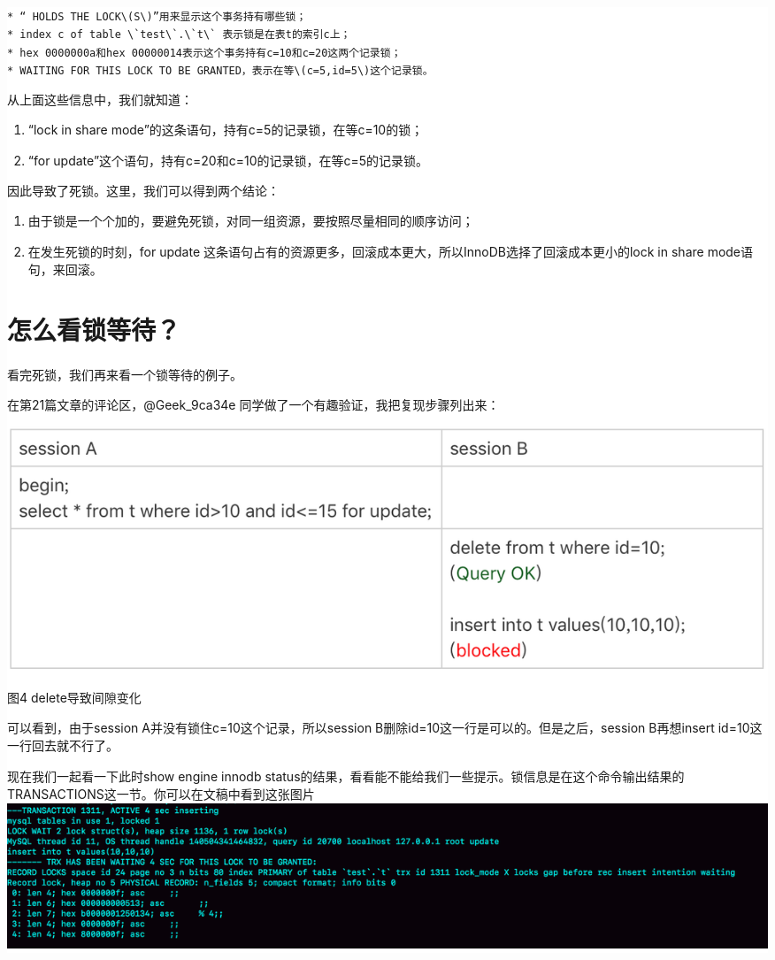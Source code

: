     * “ HOLDS THE LOCK\(S\)”用来显示这个事务持有哪些锁；
    * index c of table \`test\`.\`t\` 表示锁是在表t的索引c上；
    * hex 0000000a和hex 00000014表示这个事务持有c=10和c=20这两个记录锁；
    * WAITING FOR THIS LOCK TO BE GRANTED，表示在等\(c=5,id=5\)这个记录锁。

从上面这些信息中，我们就知道：

1.  “lock in share mode”的这条语句，持有c=5的记录锁，在等c=10的锁；

2.  “for update”这个语句，持有c=20和c=10的记录锁，在等c=5的记录锁。

因此导致了死锁。这里，我们可以得到两个结论：

1.  由于锁是一个个加的，要避免死锁，对同一组资源，要按照尽量相同的顺序访问；

2.  在发生死锁的时刻，for update 这条语句占有的资源更多，回滚成本更大，所以InnoDB选择了回滚成本更小的lock in share mode语句，来回滚。

# 怎么看锁等待？

看完死锁，我们再来看一个锁等待的例子。

在第21篇文章的评论区，\@Geek\_9ca34e 同学做了一个有趣验证，我把复现步骤列出来：

![](./httpsstatic001geekbangorgresourceimageaf75af3602b81aeb49e33577ba372d220a75.png)

图4 delete导致间隙变化

可以看到，由于session A并没有锁住c=10这个记录，所以session B删除id=10这一行是可以的。但是之后，session B再想insert id=10这一行回去就不行了。

现在我们一起看一下此时show engine innodb status的结果，看看能不能给我们一些提示。锁信息是在这个命令输出结果的TRANSACTIONS这一节。你可以在文稿中看到这张图片  
![](./httpsstatic001geekbangorgresourceimagec3a6c3744fb7b61df2a5b45b8eb1f2a853a6.png)
